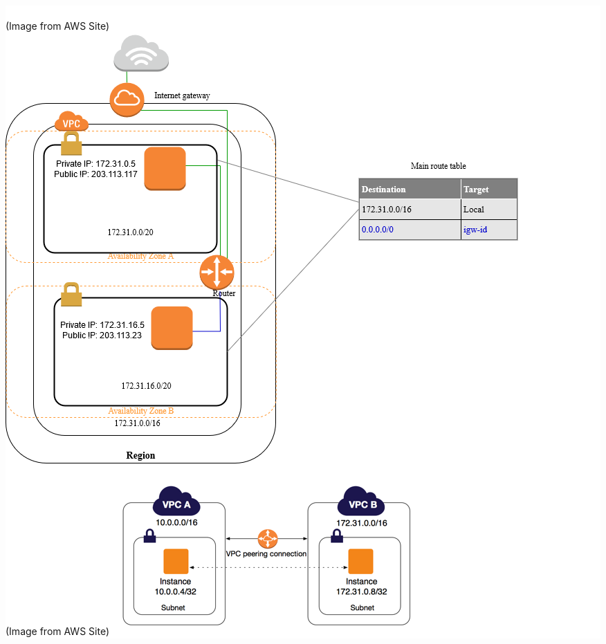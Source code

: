 <br/>(Image from AWS Site)![Untitled](/assets/img/AWS/default-vpc-diagram.png)<br/>
<br/>(Image from AWS Site)![Untitled](/assets/img/AWS/peering-intro-diagram.png)<br/>